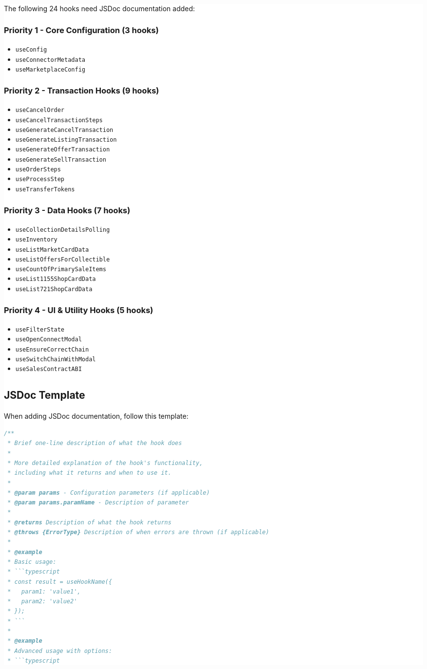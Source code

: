 The following 24 hooks need JSDoc documentation added:

### Priority 1 - Core Configuration (3 hooks)
- `useConfig`
- `useConnectorMetadata`
- `useMarketplaceConfig`

### Priority 2 - Transaction Hooks (9 hooks)
- `useCancelOrder`
- `useCancelTransactionSteps`
- `useGenerateCancelTransaction`
- `useGenerateListingTransaction`
- `useGenerateOfferTransaction`
- `useGenerateSellTransaction`
- `useOrderSteps`
- `useProcessStep`
- `useTransferTokens`

### Priority 3 - Data Hooks (7 hooks)
- `useCollectionDetailsPolling`
- `useInventory`
- `useListMarketCardData`
- `useListOffersForCollectible`
- `useCountOfPrimarySaleItems`
- `useList1155ShopCardData`
- `useList721ShopCardData`

### Priority 4 - UI & Utility Hooks (5 hooks)
- `useFilterState`
- `useOpenConnectModal`
- `useEnsureCorrectChain`
- `useSwitchChainWithModal`
- `useSalesContractABI`

## JSDoc Template

When adding JSDoc documentation, follow this template:

```typescript
/**
 * Brief one-line description of what the hook does
 *
 * More detailed explanation of the hook's functionality,
 * including what it returns and when to use it.
 *
 * @param params - Configuration parameters (if applicable)
 * @param params.paramName - Description of parameter
 * 
 * @returns Description of what the hook returns
 * @throws {ErrorType} Description of when errors are thrown (if applicable)
 *
 * @example
 * Basic usage:
 * ```typescript
 * const result = useHookName({
 *   param1: 'value1',
 *   param2: 'value2'
 * });
 * ```
 *
 * @example
 * Advanced usage with options:
 * ```typescript
```